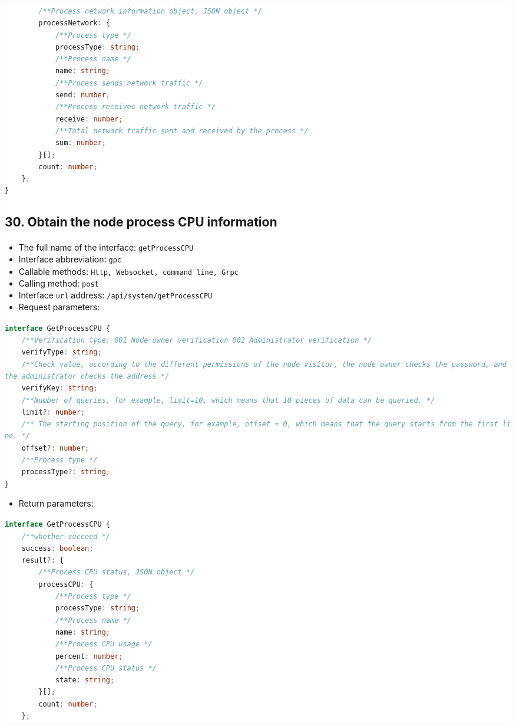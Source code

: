 ```typescript
        /**Process network information object, JSON object */
        processNetwork: {
            /**Process type */
            processType: string;
            /**Process name */
            name: string;
            /**Process sends network traffic */
            send: number;
            /**Process receives network traffic */
            receive: number;
            /**Total network traffic sent and received by the process */
            sum: number;
        }[];
        count: number;
    };
}

```
## 30. Obtain the node process CPU information
- The full name of the interface: `getProcessCPU`
- Interface abbreviation: `gpc`
- Callable methods: `Http, Websocket, command line, Grpc`
- Calling method: `post`
- Interface `url` address: `/api/system/getProcessCPU`
- Request parameters:
```typescript
interface GetProcessCPU {
    /**Verification type: 001 Node owner verification 002 Administrator verification */
    verifyType: string;
    /**Check value, according to the different permissions of the node visitor, the node owner checks the password, and the administrator checks the address */
    verifyKey: string;
    /**Number of queries, for example, limit=10, which means that 10 pieces of data can be queried. */
    limit?: number;
    /** The starting position of the query, for example, offset = 0, which means that the query starts from the first line. */
    offset?: number;
    /**Process type */
    processType?: string;
}

```
- Return parameters:
```typescript
interface GetProcessCPU {
    /**whether succeed */
    success: boolean;
    result?: {
        /**Process CPU status, JSON object */
        processCPU: {
            /**Process type */
            processType: string;
            /**Process name */
            name: string;
            /**Process CPU usage */
            percent: number;
            /**Process CPU status */
            state: string;
        }[];
        count: number;
    };
```